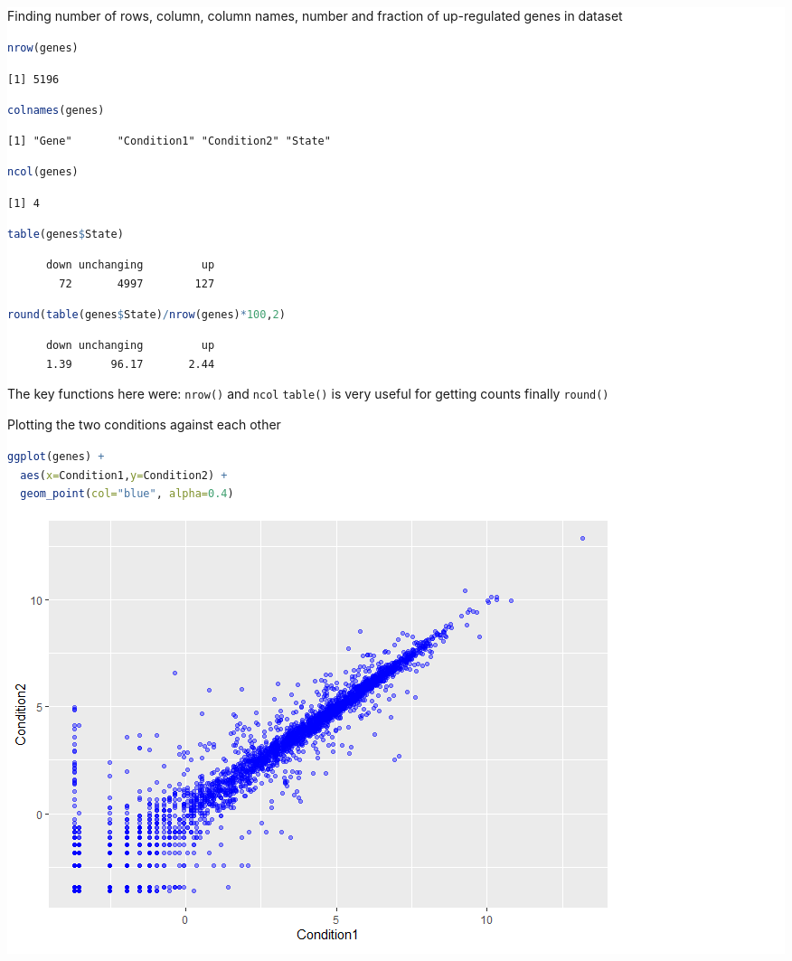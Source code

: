 Finding number of rows, column, column names, number and fraction of
up-regulated genes in dataset

``` r
nrow(genes)
```

    [1] 5196

``` r
colnames(genes)
```

    [1] "Gene"       "Condition1" "Condition2" "State"     

``` r
ncol(genes)
```

    [1] 4

``` r
table(genes$State)
```


          down unchanging         up 
            72       4997        127 

``` r
round(table(genes$State)/nrow(genes)*100,2)
```


          down unchanging         up 
          1.39      96.17       2.44 

The key functions here were: `nrow()` and `ncol` `table()` is very
useful for getting counts finally `round()`

Plotting the two conditions against each other

``` r
ggplot(genes) +
  aes(x=Condition1,y=Condition2) +
  geom_point(col="blue", alpha=0.4)
```

![](class05_files/figure-commonmark/unnamed-chunk-7-1.png)